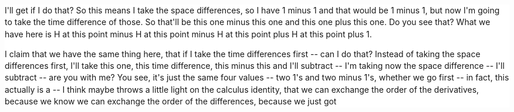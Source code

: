   <span m='1288660'>I'll</span> <span m='1288780'>get</span> <span m='1288980'>if</span>
  <span m='1289100'>I</span> <span m='1289190'>do</span> <span m='1289380'>that?</span>
  <span m='1290470'>So</span> <span m='1290660'>this</span> <span m='1290940'>means</span>
  <span m='1291520'>I</span> <span m='1291680'>take</span> <span m='1292200'>the</span>
  <span m='1292360'>space</span> <span m='1292740'>differences,</span> <span m='1293890'>so</span>
  <span m='1294030'>I</span> <span m='1294130'>have</span> <span m='1294610'>1</span>
  <span m='1295240'>minus</span> <span m='1295730'>1</span> <span m='1296580'>and</span>
  <span m='1296750'>that</span> <span m='1296940'>would</span> <span m='1297110'>be</span>
  <span m='1297250'>1</span> <span m='1297730'>minus</span> <span m='1298150'>1,</span>
  <span m='1299190'>but</span> <span m='1299450'>now</span> <span m='1299750'>I'm</span>
  <span m='1299920'>going to</span> <span m='1300170'>take</span> <span m='1300450'>the</span>
  <span m='1300590'>time</span> <span m='1301060'>difference</span> <span m='1301610'>of</span>
  <span m='1301730'>those.</span> <span m='1302870'>So</span> <span m='1303080'>that'll</span>
  <span m='1303350'>be</span> <span m='1303510'>this</span> <span m='1303800'>one</span>
  <span m='1304410'>minus</span> <span m='1304890'>this</span> <span m='1305130'>one</span>
  <span m='1305340'>and</span> <span m='1305500'>this</span> <span m='1305680'>one</span>
  <span m='1306070'>plus</span> <span m='1306440'>this</span> <span m='1306660'>one.</span>
  <span m='1308610'>Do</span> <span m='1308680'>you</span> <span m='1308770'>see</span>
  <span m='1309140'>that?</span> <span m='1311630'>What</span> <span m='1311860'>we</span>
  <span m='1312000'>have</span> <span m='1312280'>here</span> <span m='1313530'>is</span>
  <span m='1316770'>H</span> <span m='1317150'>at</span> <span m='1317250'>this</span>
  <span m='1317470'>point</span> <span m='1317800'>minus</span> <span m='1318210'>H</span>
  <span m='1318490'>at</span> <span m='1318600'>this</span> <span m='1318810'>point</span>
  <span m='1319400'>minus</span> <span m='1319880'>H</span> <span m='1320120'>at</span>
  <span m='1320230'>this</span> <span m='1320440'>point</span> <span m='1320740'>plus</span>
  <span m='1321090'>H</span> <span m='1321360'>at</span> <span m='1321480'>this</span>
  <span m='1321710'>point</span> <span m='1322830'>plus</span> <span m='1323080'>1.</span>
  </p><p><span m='1325740'>I</span> <span m='1325860'>claim</span> <span m='1326710'>that</span>
  <span m='1326840'>we</span> <span m='1326930'>have</span> <span m='1327080'>the</span>
  <span m='1327200'>same</span> <span m='1327490'>thing</span> <span m='1327680'>here,</span>
  <span m='1329170'>that</span> <span m='1329370'>if</span> <span m='1329520'>I</span>
  <span m='1329690'>take</span> <span m='1330020'>the</span> <span m='1330160'>time</span>
  <span m='1330600'>differences</span> <span m='1331200'>first --</span> <span m='1332640'>can</span>
  <span m='1332810'>I</span> <span m='1332890'>do</span> <span m='1333130'>that?</span>
  <span m='1334020'>Instead</span> <span m='1334320'>of</span> <span m='1334390'>taking</span>
  <span m='1334700'>the</span> <span m='1334830'>space</span> <span m='1335210'>differences</span>
  <span m='1335740'>first,</span> <span m='1336340'>I'll</span> <span m='1336550'>take</span>
  <span m='1337020'>this</span> <span m='1337450'>one,</span> <span m='1338660'>this</span>
  <span m='1338980'>time</span> <span m='1339310'>difference,</span> <span m='1339740'>this</span>
  <span m='1340100'>minus</span> <span m='1340770'>this</span> <span m='1342540'>and</span>
  <span m='1342840'>I'll</span> <span m='1343170'>subtract --</span> <span m='1343780'>I'm</span>
  <span m='1343940'>taking</span> <span m='1344290'>now</span> <span m='1344490'>the</span>
  <span m='1344660'>space</span> <span m='1345030'>difference --</span> <span m='1346500'>I'll</span>
  <span m='1346650'>subtract --</span> <span m='1347510'>are</span> <span m='1348016'>you</span>
  <span m='1350040'>with</span> <span m='1350380'>me?</span> <span m='1352160'>You</span>
  <span m='1352300'>see,</span> <span m='1352510'>it's</span> <span m='1352730'>just</span>
  <span m='1353020'>the</span> <span m='1353120'>same</span> <span m='1353660'>four</span>
  <span m='1355060'>values --</span> <span m='1355960'>two</span> <span m='1356230'>1's</span>
  <span m='1356810'>and two</span> <span m='1357170'>minus</span> <span m='1357600'>1's,</span>
  <span m='1359690'>whether</span> <span m='1360000'>we</span> <span m='1360840'>go</span>
  <span m='1361160'>first --</span> <span m='1362200'>in</span> <span m='1362330'>fact,</span>
  <span m='1362840'>this</span> <span m='1363260'>actually</span> <span m='1363770'>is</span>
  <span m='1363900'>a --</span> <span m='1364740'>I</span> <span m='1364920'>think</span>
  <span m='1365200'>maybe</span> <span m='1365500'>throws</span> <span m='1365880'>a</span>
  <span m='1365960'>little</span> <span m='1366280'>light</span> <span m='1366640'>on</span>
  <span m='1367000'>the</span> <span m='1368180'>calculus</span> <span m='1369900'>identity,</span>
  <span m='1372200'>that</span> <span m='1374230'>we</span> <span m='1374480'>can</span>
  <span m='1375350'>exchange</span> <span m='1376150'>the</span> <span m='1376320'>order</span>
  <span m='1376740'>of</span> <span m='1376850'>the</span> <span m='1376950'>derivatives,</span>
  <span m='1378680'>because</span> <span m='1379190'>we</span> <span m='1379390'>know</span>
  <span m='1379630'>we</span> <span m='1379800'>can</span> <span m='1380080'>exchange</span>
  <span m='1380340'>the</span> <span m='1380530'>order</span> <span m='1380820'>of</span>
  <span m='1380900'>the</span> <span m='1381000'>differences,</span> <span m='1381610'>because</span>
  <span m='1381920'>we</span> <span m='1382120'>just</span> <span m='1382410'>got</span>